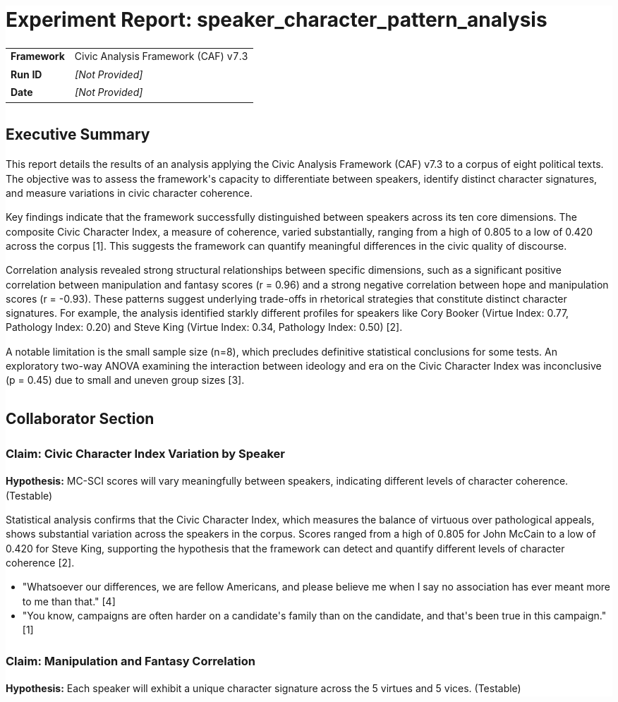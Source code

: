 # Experiment Report: speaker_character_pattern_analysis

| | |
|---|---|
| **Framework** | Civic Analysis Framework (CAF) v7.3 |
| **Run ID** | *[Not Provided]* |
| **Date** | *[Not Provided]* |

## Executive Summary

This report details the results of an analysis applying the Civic Analysis Framework (CAF) v7.3 to a corpus of eight political texts. The objective was to assess the framework's capacity to differentiate between speakers, identify distinct character signatures, and measure variations in civic character coherence.

Key findings indicate that the framework successfully distinguished between speakers across its ten core dimensions. The composite Civic Character Index, a measure of coherence, varied substantially, ranging from a high of 0.805 to a low of 0.420 across the corpus [1]. This suggests the framework can quantify meaningful differences in the civic quality of discourse.

Correlation analysis revealed strong structural relationships between specific dimensions, such as a significant positive correlation between manipulation and fantasy scores (r = 0.96) and a strong negative correlation between hope and manipulation scores (r = -0.93). These patterns suggest underlying trade-offs in rhetorical strategies that constitute distinct character signatures. For example, the analysis identified starkly different profiles for speakers like Cory Booker (Virtue Index: 0.77, Pathology Index: 0.20) and Steve King (Virtue Index: 0.34, Pathology Index: 0.50) [2].

A notable limitation is the small sample size (n=8), which precludes definitive statistical conclusions for some tests. An exploratory two-way ANOVA examining the interaction between ideology and era on the Civic Character Index was inconclusive (p = 0.45) due to small and uneven group sizes [3].

## Collaborator Section

### Claim: Civic Character Index Variation by Speaker
**Hypothesis:** MC-SCI scores will vary meaningfully between speakers, indicating different levels of character coherence. (Testable)

Statistical analysis confirms that the Civic Character Index, which measures the balance of virtuous over pathological appeals, shows substantial variation across the speakers in the corpus. Scores ranged from a high of 0.805 for John McCain to a low of 0.420 for Steve King, supporting the hypothesis that the framework can detect and quantify different levels of character coherence [2].

- "Whatsoever our differences, we are fellow Americans, and please believe me when I say no association has ever meant more to me than that." [4]
- "You know, campaigns are often harder on a candidate's family than on the candidate, and that's been true in this campaign." [1]

### Claim: Manipulation and Fantasy Correlation
**Hypothesis:** Each speaker will exhibit a unique character signature across the 5 virtues and 5 vices. (Testable)
